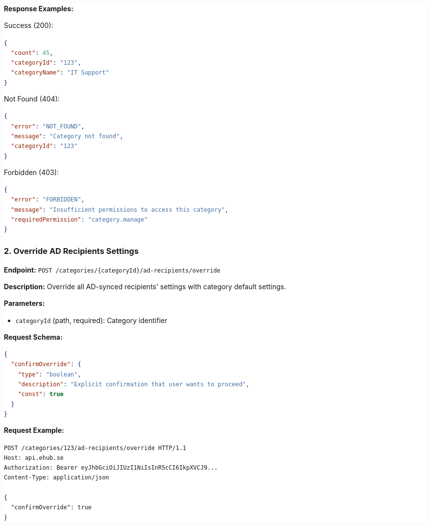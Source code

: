 **Response Examples:**

Success (200):
```json
{
  "count": 45,
  "categoryId": "123",
  "categoryName": "IT Support"
}
```

Not Found (404):
```json
{
  "error": "NOT_FOUND",
  "message": "Category not found",
  "categoryId": "123"
}
```

Forbidden (403):
```json
{
  "error": "FORBIDDEN",
  "message": "Insufficient permissions to access this category",
  "requiredPermission": "category.manage"
}
```

### 2. Override AD Recipients Settings

**Endpoint:** `POST /categories/{categoryId}/ad-recipients/override`

**Description:** Override all AD-synced recipients' settings with category default settings.

**Parameters:**
- `categoryId` (path, required): Category identifier

**Request Schema:**
```json
{
  "confirmOverride": {
    "type": "boolean",
    "description": "Explicit confirmation that user wants to proceed",
    "const": true
  }
}
```

**Request Example:**
```http
POST /categories/123/ad-recipients/override HTTP/1.1
Host: api.ehub.se
Authorization: Bearer eyJhbGciOiJIUzI1NiIsInR5cCI6IkpXVCJ9...
Content-Type: application/json

{
  "confirmOverride": true
}
```
